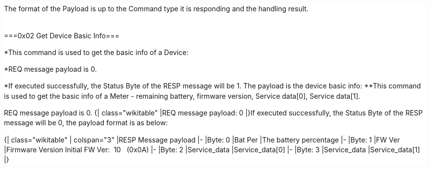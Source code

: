 The format of the Payload is up to the Command type it is responding and the handling result.

<br />
===0x02 Get Device Basic Info===

*This command is used to get the basic info of a Device:

*REQ message payload is 0.

*If executed successfully, the Status Byte of the RESP message will be 1. The payload is the device basic info:
**This command is used to get the basic info of a Meter - remaining battery, firmware version, Service data[0], Service data[1].

REQ message payload is 0. 
{| class="wikitable"
|REQ message payload: 0
|}If executed successfully, the Status Byte of the RESP message will be 0, the payload format is as below: 

{| class="wikitable"
| colspan="3" |RESP Message payload
|-
|Byte: 0
|Bat Per
|The battery percentage
|-
|Byte: 1
|FW Ver
|Firmware Version
Initial FW Ver:  10   (0x0A)
|-
|Byte: 2
|Service_data
|Service_data[0]
|-
|Byte: 3
|Service_data
|Service_data[1]
|}
